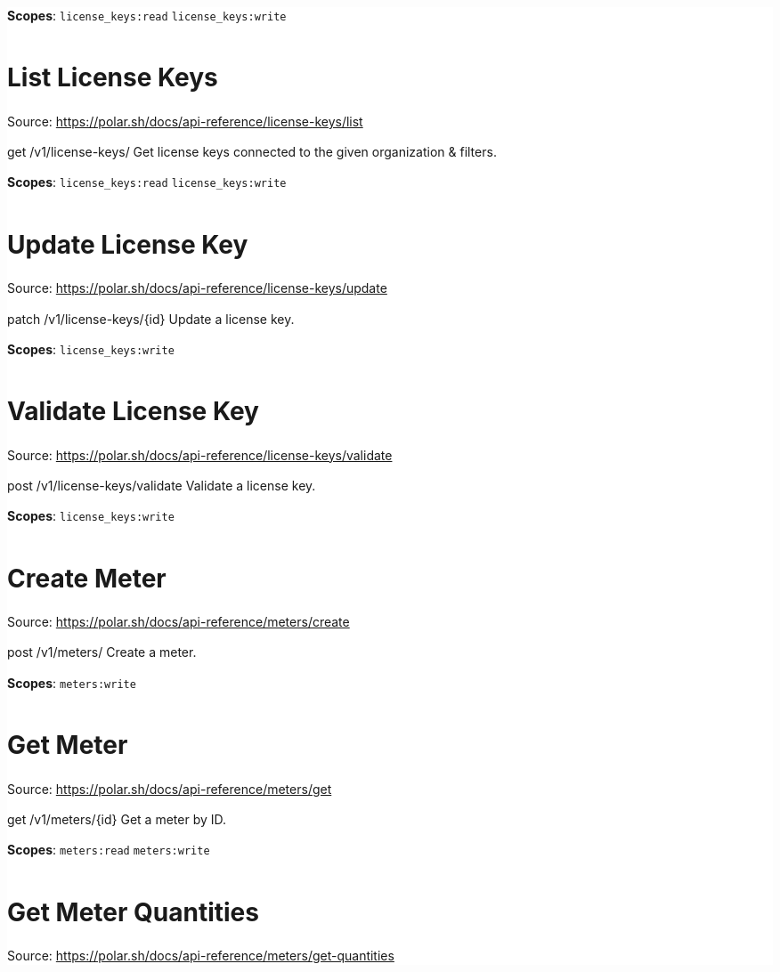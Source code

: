 **Scopes**: `license_keys:read` `license_keys:write`



# List License Keys
Source: https://polar.sh/docs/api-reference/license-keys/list

get /v1/license-keys/
Get license keys connected to the given organization & filters.

**Scopes**: `license_keys:read` `license_keys:write`



# Update License Key
Source: https://polar.sh/docs/api-reference/license-keys/update

patch /v1/license-keys/{id}
Update a license key.

**Scopes**: `license_keys:write`



# Validate License Key
Source: https://polar.sh/docs/api-reference/license-keys/validate

post /v1/license-keys/validate
Validate a license key.

**Scopes**: `license_keys:write`



# Create Meter
Source: https://polar.sh/docs/api-reference/meters/create

post /v1/meters/
Create a meter.

**Scopes**: `meters:write`



# Get Meter
Source: https://polar.sh/docs/api-reference/meters/get

get /v1/meters/{id}
Get a meter by ID.

**Scopes**: `meters:read` `meters:write`



# Get Meter Quantities
Source: https://polar.sh/docs/api-reference/meters/get-quantities
